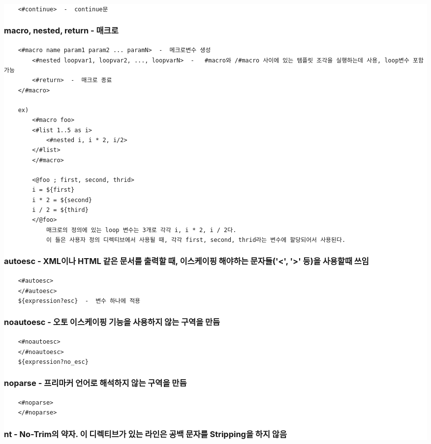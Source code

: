 ```
    <#continue>  -  continue문
```

### macro, nested, return - 매크로
```
    <#macro name param1 param2 ... paramN>  -  메크로변수 생성
        <#nested loopvar1, loopvar2, ..., loopvarN>  -   #macro와 /#macro 사이에 있는 템플릿 조각을 실행하는데 사용, loop변수 포함가능
        <#return>  -  매크로 종료
    </#macro>
    
    ex)
        <#macro foo>
        <#list 1..5 as i>
            <#nested i, i * 2, i/2>
        </#list>
        </#macro>

        <@foo ; first, second, thrid>
        i = ${first}
        i * 2 = ${second}
        i / 2 = ${third}
        </@foo> 
            매크로의 정의에 있는 loop 변수는 3개로 각각 i, i * 2, i / 2다.
            이 들은 사용자 정의 디렉티브에서 사용될 때, 각각 first, second, thrid라는 변수에 할당되어서 사용된다.
```

### autoesc - XML이나 HTML 같은 문서를 출력할 때, 이스케이핑 해야하는 문자들('<', '>' 등)을 사용할때 쓰임
```
    <#autoesc>
    </#autoesc>
    ${expression?esc}  -  변수 하나에 적용
```

### noautoesc - 오토 이스케이핑 기능을 사용하지 않는 구역을 만듬
```
    <#noautoesc>
    </#noautoesc>
    ${expression?no_esc}
```

### noparse - 프리마커 언어로 해석하지 않는 구역을 만듬
```
    <#noparse>
    </#noparse>
```

### nt - No-Trim의 약자. 이 디렉티브가 있는 라인은 공백 문자를 Stripping을 하지 않음
